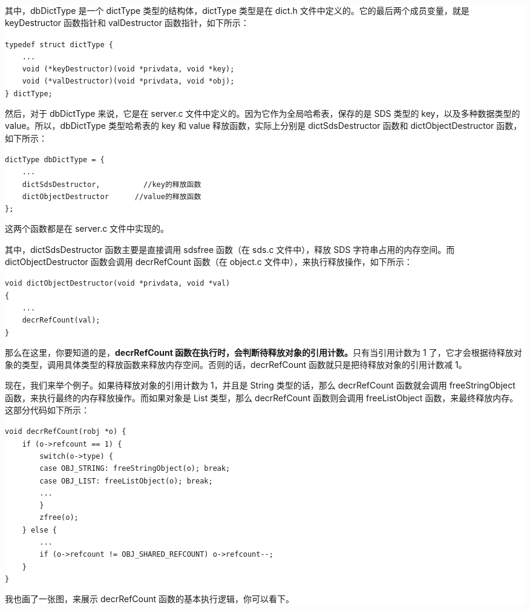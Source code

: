 <p>其中，dbDictType 是一个 dictType 类型的结构体，dictType 类型是在 dict.h 文件中定义的。它的最后两个成员变量，就是 keyDestructor 函数指针和 valDestructor 函数指针，如下所示：</p>

<pre><code class="language-c">typedef struct dictType {
    ...
    void (*keyDestructor)(void *privdata, void *key);
    void (*valDestructor)(void *privdata, void *obj);
} dictType;
</code></pre>

<p>然后，对于 dbDictType 来说，它是在 server.c 文件中定义的。因为它作为全局哈希表，保存的是 SDS 类型的 key，以及多种数据类型的 value。所以，dbDictType 类型哈希表的 key 和 value 释放函数，实际上分别是 dictSdsDestructor 函数和 dictObjectDestructor 函数，如下所示：</p>

<pre><code class="language-c">dictType dbDictType = {
    ...
    dictSdsDestructor,          //key的释放函数
    dictObjectDestructor      //value的释放函数
};
</code></pre>

<p>这两个函数都是在 server.c 文件中实现的。</p>

<p>其中，dictSdsDestructor 函数主要是直接调用 sdsfree 函数（在 sds.c 文件中），释放 SDS 字符串占用的内存空间。而 dictObjectDestructor 函数会调用 decrRefCount 函数（在 object.c 文件中），来执行释放操作，如下所示：</p>

<pre><code class="language-c">void dictObjectDestructor(void *privdata, void *val)
{
    ...
    decrRefCount(val);
}
</code></pre>

<p>那么在这里，你要知道的是，<strong>decrRefCount 函数在执行时，会判断待释放对象的引用计数。</strong>只有当引用计数为 1 了，它才会根据待释放对象的类型，调用具体类型的释放函数来释放内存空间。否则的话，decrRefCount 函数就只是把待释放对象的引用计数减 1。</p>

<p>现在，我们来举个例子。如果待释放对象的引用计数为 1，并且是 String 类型的话，那么 decrRefCount 函数就会调用 freeStringObject 函数，来执行最终的内存释放操作。而如果对象是 List 类型，那么 decrRefCount 函数则会调用 freeListObject 函数，来最终释放内存。这部分代码如下所示：</p>

<pre><code class="language-c">void decrRefCount(robj *o) {
    if (o-&gt;refcount == 1) {
        switch(o-&gt;type) {
        case OBJ_STRING: freeStringObject(o); break;
        case OBJ_LIST: freeListObject(o); break;
        ...
        }
        zfree(o);
    } else {
        ...
        if (o-&gt;refcount != OBJ_SHARED_REFCOUNT) o-&gt;refcount--;
    }
}
</code></pre>

<p>我也画了一张图，来展示 decrRefCount 函数的基本执行逻辑，你可以看下。</p>
